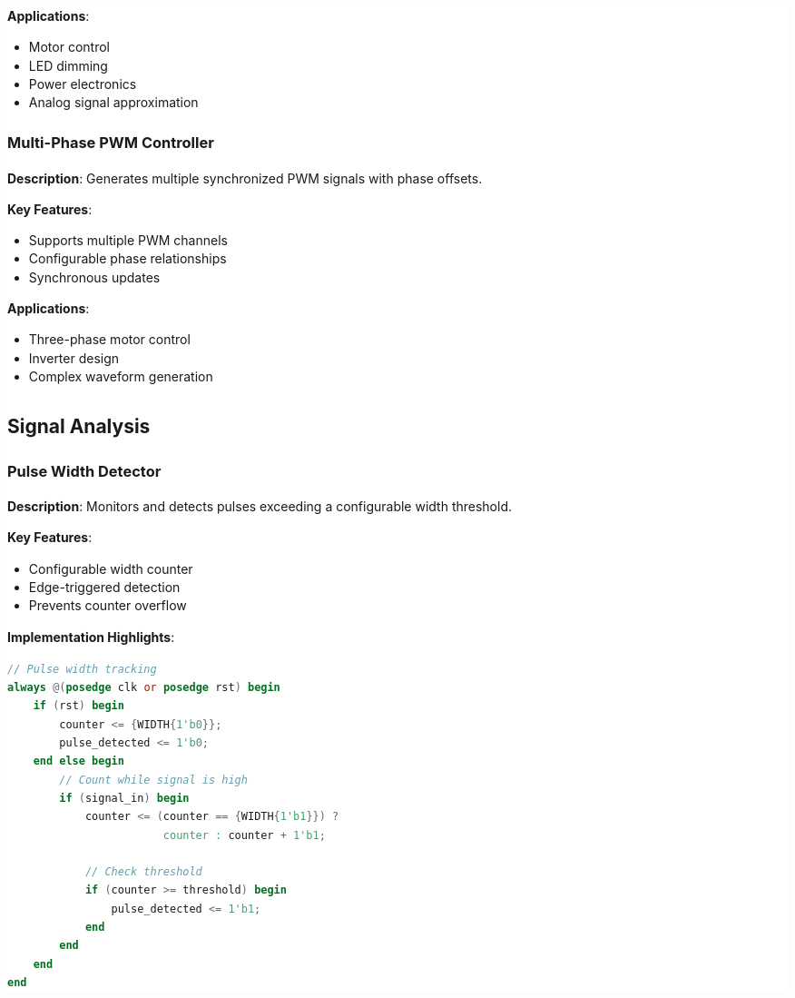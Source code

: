 **Applications**:
- Motor control
- LED dimming
- Power electronics
- Analog signal approximation

### Multi-Phase PWM Controller

**Description**: Generates multiple synchronized PWM signals with phase offsets.

**Key Features**:
- Supports multiple PWM channels
- Configurable phase relationships
- Synchronous updates

**Applications**:
- Three-phase motor control
- Inverter design
- Complex waveform generation

## Signal Analysis

### Pulse Width Detector

**Description**: Monitors and detects pulses exceeding a configurable width threshold.

**Key Features**:
- Configurable width counter
- Edge-triggered detection
- Prevents counter overflow

**Implementation Highlights**:
```verilog
// Pulse width tracking
always @(posedge clk or posedge rst) begin
    if (rst) begin
        counter <= {WIDTH{1'b0}};
        pulse_detected <= 1'b0;
    end else begin
        // Count while signal is high
        if (signal_in) begin
            counter <= (counter == {WIDTH{1'b1}}) ? 
                        counter : counter + 1'b1;
            
            // Check threshold
            if (counter >= threshold) begin
                pulse_detected <= 1'b1;
            end
        end
    end
end
```
